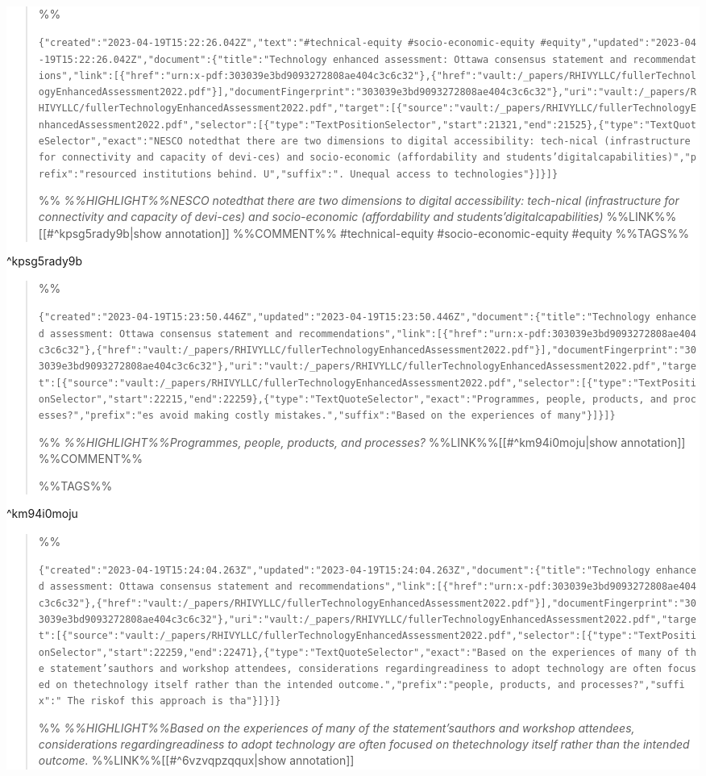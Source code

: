 
>%%
>```annotation-json
>{"created":"2023-04-19T15:22:26.042Z","text":"#technical-equity #socio-economic-equity #equity","updated":"2023-04-19T15:22:26.042Z","document":{"title":"Technology enhanced assessment: Ottawa consensus statement and recommendations","link":[{"href":"urn:x-pdf:303039e3bd9093272808ae404c3c6c32"},{"href":"vault:/_papers/RHIVYLLC/fullerTechnologyEnhancedAssessment2022.pdf"}],"documentFingerprint":"303039e3bd9093272808ae404c3c6c32"},"uri":"vault:/_papers/RHIVYLLC/fullerTechnologyEnhancedAssessment2022.pdf","target":[{"source":"vault:/_papers/RHIVYLLC/fullerTechnologyEnhancedAssessment2022.pdf","selector":[{"type":"TextPositionSelector","start":21321,"end":21525},{"type":"TextQuoteSelector","exact":"NESCO notedthat there are two dimensions to digital accessibility: tech-nical (infrastructure for connectivity and capacity of devi-ces) and socio-economic (affordability and students’digitalcapabilities)","prefix":"resourced institutions behind. U","suffix":". Unequal access to technologies"}]}]}
>```
>%%
>*%%HIGHLIGHT%%NESCO notedthat there are two dimensions to digital accessibility: tech-nical (infrastructure for connectivity and capacity of devi-ces) and socio-economic (affordability and students’digitalcapabilities)*
>%%LINK%%[[#^kpsg5rady9b|show annotation]]
>%%COMMENT%%
>#technical-equity #socio-economic-equity #equity
>%%TAGS%%
>
^kpsg5rady9b


>%%
>```annotation-json
>{"created":"2023-04-19T15:23:50.446Z","updated":"2023-04-19T15:23:50.446Z","document":{"title":"Technology enhanced assessment: Ottawa consensus statement and recommendations","link":[{"href":"urn:x-pdf:303039e3bd9093272808ae404c3c6c32"},{"href":"vault:/_papers/RHIVYLLC/fullerTechnologyEnhancedAssessment2022.pdf"}],"documentFingerprint":"303039e3bd9093272808ae404c3c6c32"},"uri":"vault:/_papers/RHIVYLLC/fullerTechnologyEnhancedAssessment2022.pdf","target":[{"source":"vault:/_papers/RHIVYLLC/fullerTechnologyEnhancedAssessment2022.pdf","selector":[{"type":"TextPositionSelector","start":22215,"end":22259},{"type":"TextQuoteSelector","exact":"Programmes, people, products, and processes?","prefix":"es avoid making costly mistakes.","suffix":"Based on the experiences of many"}]}]}
>```
>%%
>*%%HIGHLIGHT%%Programmes, people, products, and processes?*
>%%LINK%%[[#^km94i0moju|show annotation]]
>%%COMMENT%%
>
>%%TAGS%%
>
^km94i0moju


>%%
>```annotation-json
>{"created":"2023-04-19T15:24:04.263Z","updated":"2023-04-19T15:24:04.263Z","document":{"title":"Technology enhanced assessment: Ottawa consensus statement and recommendations","link":[{"href":"urn:x-pdf:303039e3bd9093272808ae404c3c6c32"},{"href":"vault:/_papers/RHIVYLLC/fullerTechnologyEnhancedAssessment2022.pdf"}],"documentFingerprint":"303039e3bd9093272808ae404c3c6c32"},"uri":"vault:/_papers/RHIVYLLC/fullerTechnologyEnhancedAssessment2022.pdf","target":[{"source":"vault:/_papers/RHIVYLLC/fullerTechnologyEnhancedAssessment2022.pdf","selector":[{"type":"TextPositionSelector","start":22259,"end":22471},{"type":"TextQuoteSelector","exact":"Based on the experiences of many of the statement’sauthors and workshop attendees, considerations regardingreadiness to adopt technology are often focused on thetechnology itself rather than the intended outcome.","prefix":"people, products, and processes?","suffix":" The riskof this approach is tha"}]}]}
>```
>%%
>*%%HIGHLIGHT%%Based on the experiences of many of the statement’sauthors and workshop attendees, considerations regardingreadiness to adopt technology are often focused on thetechnology itself rather than the intended outcome.*
>%%LINK%%[[#^6vzvqpzqqux|show annotation]]